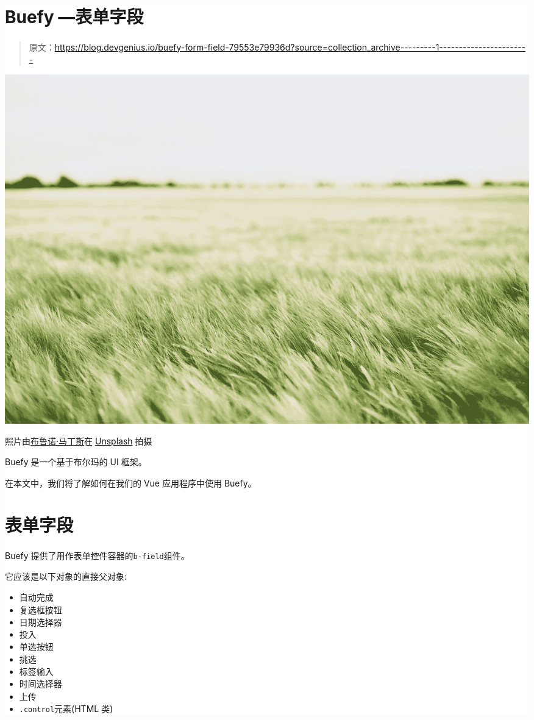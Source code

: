 # Buefy —表单字段

> 原文：<https://blog.devgenius.io/buefy-form-field-79553e79936d?source=collection_archive---------1----------------------->

![](img/c266a1951fdb25684adb19a7a7263a1f.png)

照片由[布鲁诺·马丁斯](https://unsplash.com/@brunus?utm_source=medium&utm_medium=referral)在 [Unsplash](https://unsplash.com?utm_source=medium&utm_medium=referral) 拍摄

Buefy 是一个基于布尔玛的 UI 框架。

在本文中，我们将了解如何在我们的 Vue 应用程序中使用 Buefy。

# 表单字段

Buefy 提供了用作表单控件容器的`b-field`组件。

它应该是以下对象的直接父对象:

*   自动完成
*   复选框按钮
*   日期选择器
*   投入
*   单选按钮
*   挑选
*   标签输入
*   时间选择器
*   上传
*   `.control`元素(HTML 类)
